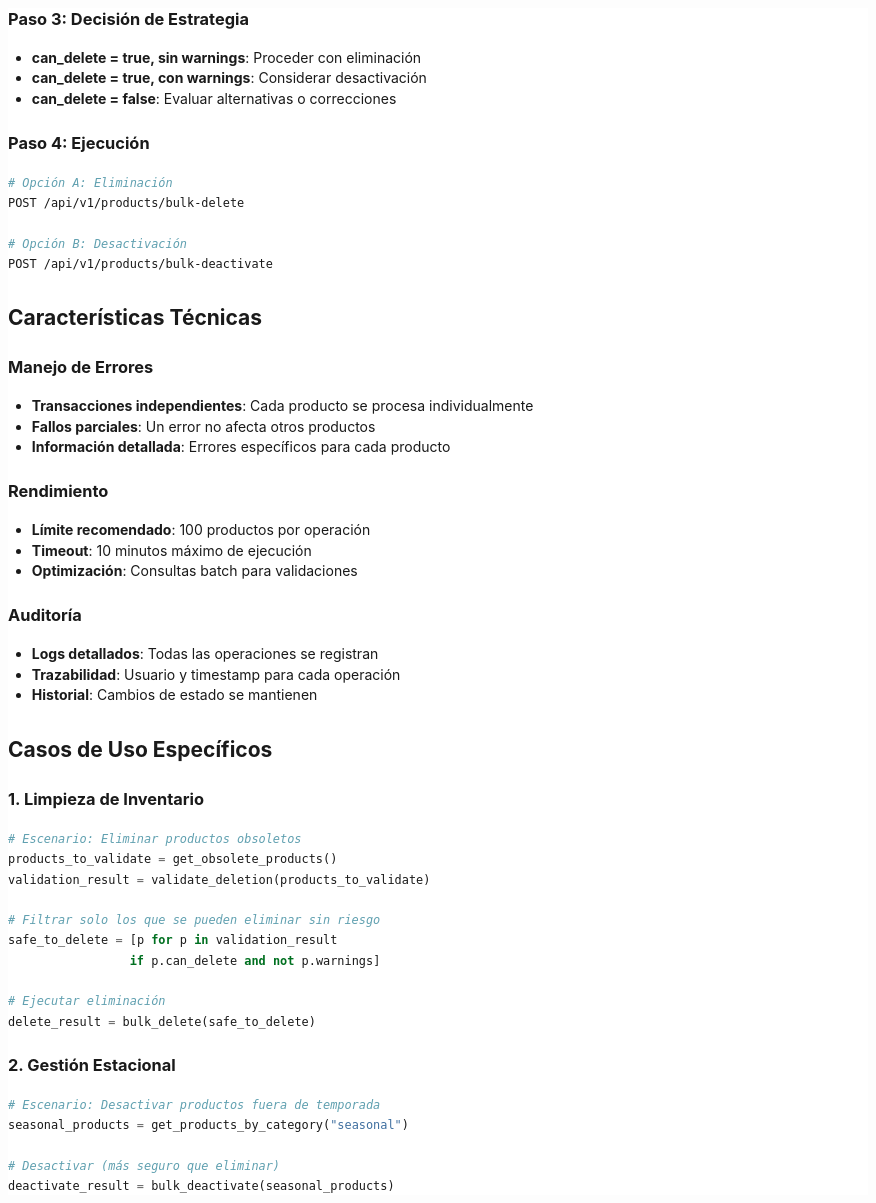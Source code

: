 ### Paso 3: Decisión de Estrategia
- **can_delete = true, sin warnings**: Proceder con eliminación
- **can_delete = true, con warnings**: Considerar desactivación
- **can_delete = false**: Evaluar alternativas o correcciones

### Paso 4: Ejecución
```bash
# Opción A: Eliminación
POST /api/v1/products/bulk-delete

# Opción B: Desactivación  
POST /api/v1/products/bulk-deactivate
```

## Características Técnicas

### Manejo de Errores
- **Transacciones independientes**: Cada producto se procesa individualmente
- **Fallos parciales**: Un error no afecta otros productos
- **Información detallada**: Errores específicos para cada producto

### Rendimiento
- **Límite recomendado**: 100 productos por operación
- **Timeout**: 10 minutos máximo de ejecución
- **Optimización**: Consultas batch para validaciones

### Auditoría
- **Logs detallados**: Todas las operaciones se registran
- **Trazabilidad**: Usuario y timestamp para cada operación
- **Historial**: Cambios de estado se mantienen

## Casos de Uso Específicos

### 1. Limpieza de Inventario
```python
# Escenario: Eliminar productos obsoletos
products_to_validate = get_obsolete_products()
validation_result = validate_deletion(products_to_validate)

# Filtrar solo los que se pueden eliminar sin riesgo
safe_to_delete = [p for p in validation_result 
                 if p.can_delete and not p.warnings]

# Ejecutar eliminación
delete_result = bulk_delete(safe_to_delete)
```

### 2. Gestión Estacional
```python
# Escenario: Desactivar productos fuera de temporada
seasonal_products = get_products_by_category("seasonal")

# Desactivar (más seguro que eliminar)
deactivate_result = bulk_deactivate(seasonal_products)
```
